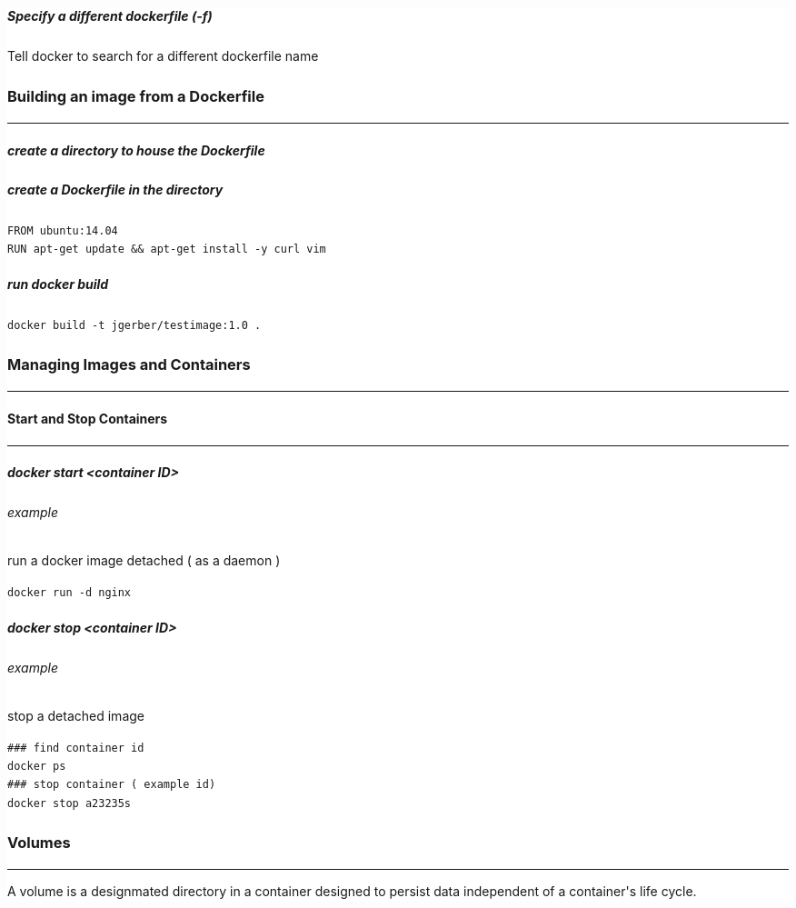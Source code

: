 ##### Specify a different dockerfile (-f)

Tell docker to search for a different dockerfile name

### Building an image from a Dockerfile

---

##### create a directory to house the Dockerfile

##### create a Dockerfile in the directory

``` {.example}
FROM ubuntu:14.04
RUN apt-get update && apt-get install -y curl vim
```

##### run docker build

    docker build -t jgerber/testimage:1.0 .

### Managing Images and Containers

---

#### Start and Stop Containers

---

##### docker start &lt;container ID&gt;

###### example

run a docker image detached ( as a daemon )

``` {.example}
docker run -d nginx
```

##### docker stop &lt;container ID&gt;

###### example

stop a detached image

``` {.example}
### find container id
docker ps
### stop container ( example id)
docker stop a23235s
```

### Volumes

---

A volume is a designmated directory in a container designed to persist
data independent of a container's life cycle.
